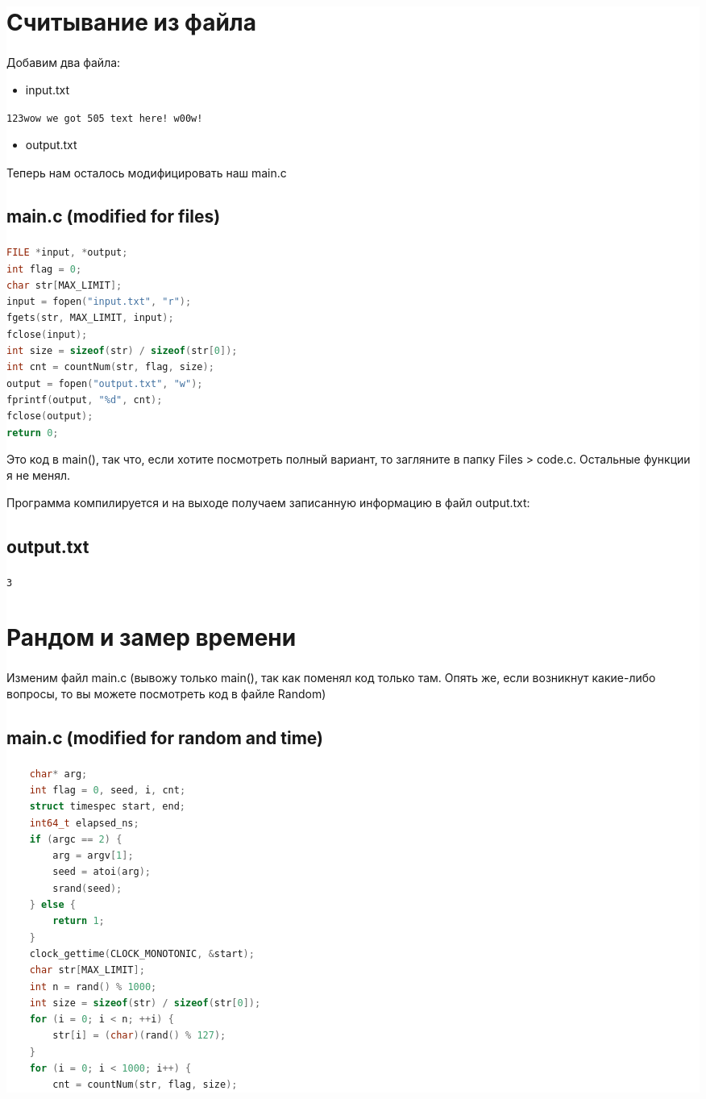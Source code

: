# Считывание из файла

Добавим два файла:
- input.txt

``` 123wow we got 505 text here! w00w! ```
- output.txt

Теперь нам осталось модифицировать наш main.c

## main.c (modified for files)
``` C
FILE *input, *output;
int flag = 0;
char str[MAX_LIMIT];
input = fopen("input.txt", "r");
fgets(str, MAX_LIMIT, input);
fclose(input);
int size = sizeof(str) / sizeof(str[0]);
int cnt = countNum(str, flag, size);
output = fopen("output.txt", "w");
fprintf(output, "%d", cnt);
fclose(output);
return 0;
```

Это код в main(), так что, если хотите посмотреть полный вариант, то загляните в папку Files > code.c. Остальные функции я не менял.

Программа компилируется и на выходе получаем записанную информацию в файл output.txt:

## output.txt
```
3
```

# Рандом и замер времени
Изменим файл main.c (вывожу только main(), так как поменял код только там. Опять же, если возникнут какие-либо вопросы, то вы можете посмотреть код в файле Random)

## main.c (modified for random and time)
``` C
	char* arg;
	int flag = 0, seed, i, cnt;
	struct timespec start, end;
	int64_t elapsed_ns;
	if (argc == 2) {
		arg = argv[1];
		seed = atoi(arg);
		srand(seed);
	} else {
		return 1;
	}
	clock_gettime(CLOCK_MONOTONIC, &start);
	char str[MAX_LIMIT];
	int n = rand() % 1000;
	int size = sizeof(str) / sizeof(str[0]);
	for (i = 0; i < n; ++i) {
		str[i] = (char)(rand() % 127);
	}
	for (i = 0; i < 1000; i++) {
		cnt = countNum(str, flag, size);
```
